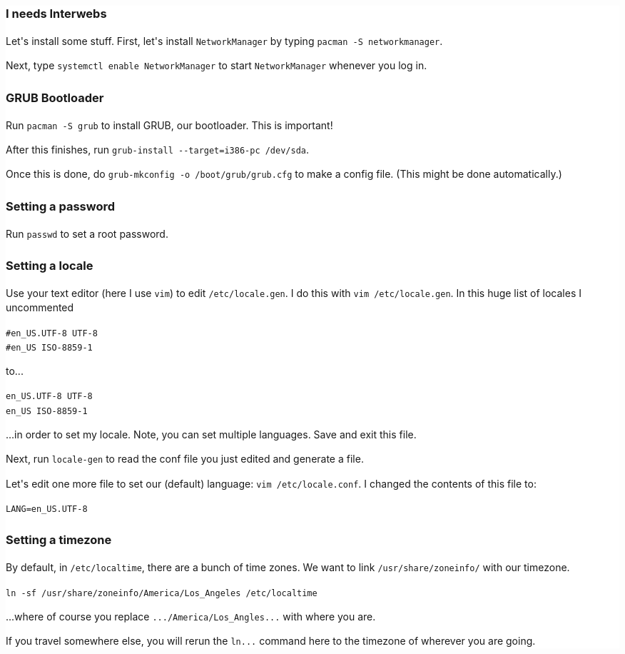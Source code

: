 ### I needs Interwebs

Let's install some stuff. First, let's install `NetworkManager` by typing `pacman -S networkmanager`.

Next, type `systemctl enable NetworkManager` to start `NetworkManager`
whenever you log in.

### GRUB Bootloader

Run `pacman -S grub` to install GRUB, our bootloader. This is important!

After this finishes, run `grub-install --target=i386-pc /dev/sda`.

Once this is done, do `grub-mkconfig -o /boot/grub/grub.cfg` to make a config
file. (This might be done automatically.)

### Setting a password

Run `passwd` to set a root password.

### Setting a locale

Use your text editor (here I use `vim`) to edit `/etc/locale.gen`. I do this
with `vim /etc/locale.gen`. In this huge list of locales I uncommented

    #en_US.UTF-8 UTF-8
    #en_US ISO-8859-1

to...

    en_US.UTF-8 UTF-8
    en_US ISO-8859-1

...in order to set my locale. Note, you can set multiple languages. Save and
exit this file.

Next, run `locale-gen` to read the conf file you just edited and generate a
file.

Let's edit one more file to set our (default) language: `vim
/etc/locale.conf`. I changed the contents of this file to:

    LANG=en_US.UTF-8

### Setting a timezone

By default, in `/etc/localtime`, there are a bunch of time zones. We want to
link `/usr/share/zoneinfo/` with our timezone.

```
ln -sf /usr/share/zoneinfo/America/Los_Angeles /etc/localtime
```

...where of course you replace `.../America/Los_Angles...` with where you are.

If you travel somewhere else, you will rerun the `ln...` command here to the
timezone of wherever you are going.
